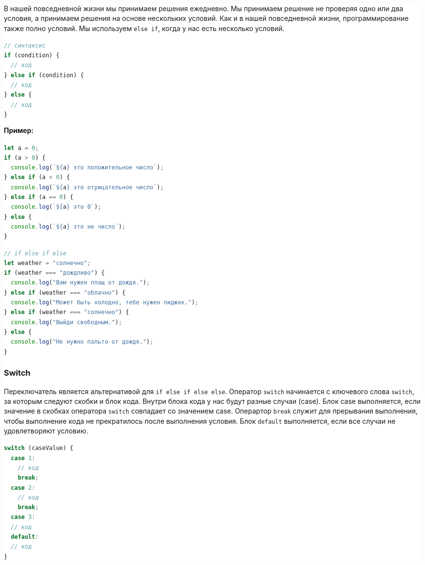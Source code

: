 В нашей повседневной жизни мы принимаем решения ежедневно. Мы принимаем решение не проверяя одно или два условия, а принимаем решения на основе нескольких условий. Как и в нашей повседневной жизни, программирование также полно условий. Мы используем `else if`, когда у нас есть несколько условий.

```js
// синтаксис
if (condition) {
  // код
} else if (condition) {
  // код
} else {
  // код
}
```

**Пример:**

```js
let a = 0;
if (a > 0) {
  console.log(`${a} это положительное число`);
} else if (a < 0) {
  console.log(`${a} это отрицательное число`);
} else if (a == 0) {
  console.log(`${a} это 0`);
} else {
  console.log(`${a} это не число`);
}
```

```js
// if else if else
let weather = "солнечно";
if (weather === "дождливо") {
  console.log("Вам нужен плащ от дождя.");
} else if (weather === "облачно") {
  console.log("Может быть холодно, тебе нужен пиджак.");
} else if (weather === "солнечно") {
  console.log("Выйди свободным.");
} else {
  console.log("Не нужно пальто от дождя.");
}
```

### Switch

Переключатель является альтернативой для `if else if else else`.
Оператор `switch` начинается с ключевого слова `switch`, за которым следуют скобки и блок кода. Внутри блока кода у нас будут разные случаи (case). Блок case выполняется, если значение в скобках оператора `switch` совпадает со значением case. Операртор `break` служит для прерывания выполнения, чтобы выполнение кода не прекратилось после выполнения условия.  Блок `default` выполняется, если все случаи не удовлетворяют условию.

```js
switch (caseValue) {
  case 1:
    // код
    break;
  case 2:
    // код
    break;
  case 3:
  // код
  default:
  // код
}
```
